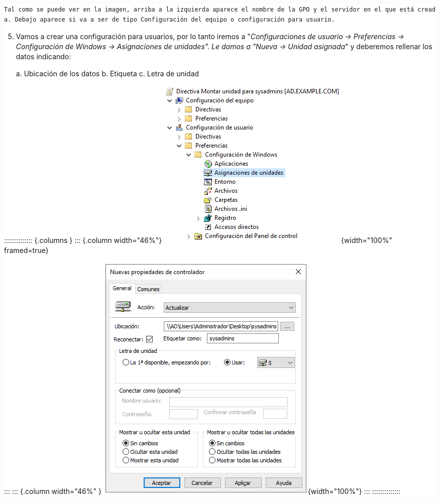     Tal como se puede ver en la imagen, arriba a la izquierda aparece el nombre de la GPO y el servidor en el que está creada. Debajo aparece si va a ser de tipo Configuración del equipo o configuración para usuario.

5.  Vamos a crear una configuración para usuarios, por lo tanto iremos a "*Configuraciones de usuario → Preferencias → Configuración de Windows → Asignaciones de unidades". Le damos a "Nueva → Unidad asignada*" y deberemos rellenar los datos indicando:

    a.  Ubicación de los datos
    b.  Etiqueta
    c.  Letra de unidad


:::::::::::::: {.columns }
::: {.column width="46%"}
![](img/temas_comunes/windows_server/gpo_1_5.png){width="100%" framed=true}

:::
::: {.column width="46%" }
![](img/temas_comunes/windows_server/gpo_1_6.png){width="100%"}
:::
::::::::::::::
